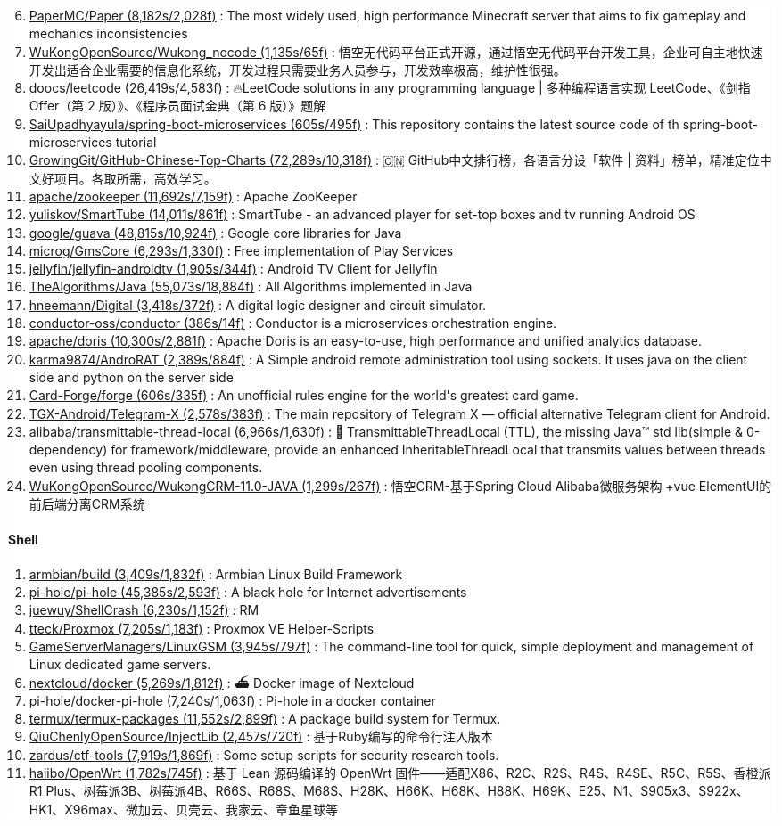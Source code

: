 6. [PaperMC/Paper (8,182s/2,028f)](https://github.com/PaperMC/Paper) : The most widely used, high performance Minecraft server that aims to fix gameplay and mechanics inconsistencies
7. [WuKongOpenSource/Wukong_nocode (1,135s/65f)](https://github.com/WuKongOpenSource/Wukong_nocode) : 悟空无代码平台正式开源，通过悟空无代码平台开发工具，企业可自主地快速开发出适合企业需要的信息化系统，开发过程只需要业务人员参与，开发效率极高，维护性很强。
8. [doocs/leetcode (26,419s/4,583f)](https://github.com/doocs/leetcode) : 🔥LeetCode solutions in any programming language | 多种编程语言实现 LeetCode、《剑指 Offer（第 2 版）》、《程序员面试金典（第 6 版）》题解
9. [SaiUpadhyayula/spring-boot-microservices (605s/495f)](https://github.com/SaiUpadhyayula/spring-boot-microservices) : This repository contains the latest source code of th spring-boot-microservices tutorial
10. [GrowingGit/GitHub-Chinese-Top-Charts (72,289s/10,318f)](https://github.com/GrowingGit/GitHub-Chinese-Top-Charts) : 🇨🇳 GitHub中文排行榜，各语言分设「软件 | 资料」榜单，精准定位中文好项目。各取所需，高效学习。
11. [apache/zookeeper (11,692s/7,159f)](https://github.com/apache/zookeeper) : Apache ZooKeeper
12. [yuliskov/SmartTube (14,011s/861f)](https://github.com/yuliskov/SmartTube) : SmartTube - an advanced player for set-top boxes and tv running Android OS
13. [google/guava (48,815s/10,924f)](https://github.com/google/guava) : Google core libraries for Java
14. [microg/GmsCore (6,293s/1,330f)](https://github.com/microg/GmsCore) : Free implementation of Play Services
15. [jellyfin/jellyfin-androidtv (1,905s/344f)](https://github.com/jellyfin/jellyfin-androidtv) : Android TV Client for Jellyfin
16. [TheAlgorithms/Java (55,073s/18,884f)](https://github.com/TheAlgorithms/Java) : All Algorithms implemented in Java
17. [hneemann/Digital (3,418s/372f)](https://github.com/hneemann/Digital) : A digital logic designer and circuit simulator.
18. [conductor-oss/conductor (386s/14f)](https://github.com/conductor-oss/conductor) : Conductor is a microservices orchestration engine.
19. [apache/doris (10,300s/2,881f)](https://github.com/apache/doris) : Apache Doris is an easy-to-use, high performance and unified analytics database.
20. [karma9874/AndroRAT (2,389s/884f)](https://github.com/karma9874/AndroRAT) : A Simple android remote administration tool using sockets. It uses java on the client side and python on the server side
21. [Card-Forge/forge (606s/335f)](https://github.com/Card-Forge/forge) : An unofficial rules engine for the world's greatest card game.
22. [TGX-Android/Telegram-X (2,578s/383f)](https://github.com/TGX-Android/Telegram-X) : The main repository of Telegram X — official alternative Telegram client for Android.
23. [alibaba/transmittable-thread-local (6,966s/1,630f)](https://github.com/alibaba/transmittable-thread-local) : 📌 TransmittableThreadLocal (TTL), the missing Java™ std lib(simple & 0-dependency) for framework/middleware, provide an enhanced InheritableThreadLocal that transmits values between threads even using thread pooling components.
24. [WuKongOpenSource/WukongCRM-11.0-JAVA (1,299s/267f)](https://github.com/WuKongOpenSource/WukongCRM-11.0-JAVA) : 悟空CRM-基于Spring Cloud Alibaba微服务架构 +vue ElementUI的前后端分离CRM系统

#### Shell
1. [armbian/build (3,409s/1,832f)](https://github.com/armbian/build) : Armbian Linux Build Framework
2. [pi-hole/pi-hole (45,385s/2,593f)](https://github.com/pi-hole/pi-hole) : A black hole for Internet advertisements
3. [juewuy/ShellCrash (6,230s/1,152f)](https://github.com/juewuy/ShellCrash) : RM
4. [tteck/Proxmox (7,205s/1,183f)](https://github.com/tteck/Proxmox) : Proxmox VE Helper-Scripts
5. [GameServerManagers/LinuxGSM (3,945s/797f)](https://github.com/GameServerManagers/LinuxGSM) : The command-line tool for quick, simple deployment and management of Linux dedicated game servers.
6. [nextcloud/docker (5,269s/1,812f)](https://github.com/nextcloud/docker) : ⛴ Docker image of Nextcloud
7. [pi-hole/docker-pi-hole (7,240s/1,063f)](https://github.com/pi-hole/docker-pi-hole) : Pi-hole in a docker container
8. [termux/termux-packages (11,552s/2,899f)](https://github.com/termux/termux-packages) : A package build system for Termux.
9. [QiuChenlyOpenSource/InjectLib (2,457s/720f)](https://github.com/QiuChenlyOpenSource/InjectLib) : 基于Ruby编写的命令行注入版本
10. [zardus/ctf-tools (7,919s/1,869f)](https://github.com/zardus/ctf-tools) : Some setup scripts for security research tools.
11. [haiibo/OpenWrt (1,782s/745f)](https://github.com/haiibo/OpenWrt) : 基于 Lean 源码编译的 OpenWrt 固件——适配X86、R2C、R2S、R4S、R4SE、R5C、R5S、香橙派 R1 Plus、树莓派3B、树莓派4B、R66S、R68S、M68S、H28K、H66K、H68K、H88K、H69K、E25、N1、S905x3、S922x、HK1、X96max、微加云、贝壳云、我家云、章鱼星球等